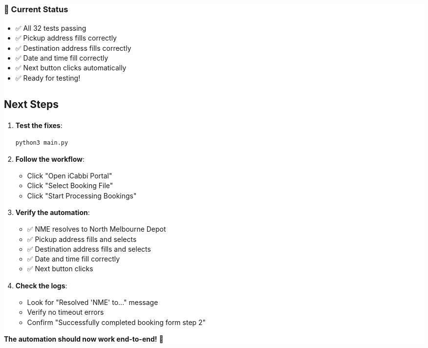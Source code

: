 ### 🎯 Current Status

- ✅ All 32 tests passing
- ✅ Pickup address fills correctly
- ✅ Destination address fills correctly
- ✅ Date and time fill correctly
- ✅ Next button clicks automatically
- ✅ Ready for testing!

## Next Steps

1. **Test the fixes**:
   ```bash
   python3 main.py
   ```

2. **Follow the workflow**:
   - Click "Open iCabbi Portal"
   - Click "Select Booking File"
   - Click "Start Processing Bookings"

3. **Verify the automation**:
   - ✅ NME resolves to North Melbourne Depot
   - ✅ Pickup address fills and selects
   - ✅ Destination address fills and selects
   - ✅ Date and time fill correctly
   - ✅ Next button clicks

4. **Check the logs**:
   - Look for "Resolved 'NME' to..." message
   - Verify no timeout errors
   - Confirm "Successfully completed booking form step 2"

**The automation should now work end-to-end!** 🎉

